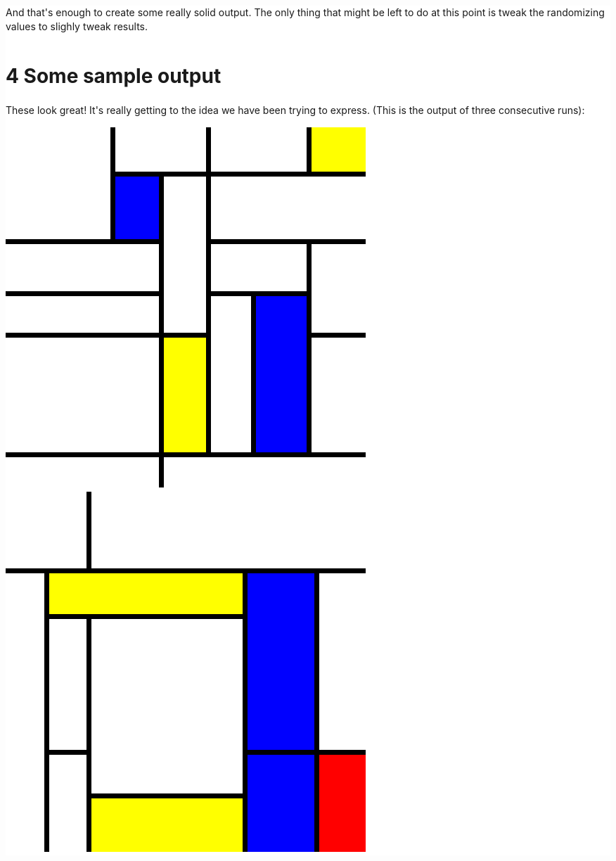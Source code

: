 And that's enough to create some really solid output.  The only thing that might be left to do at this point is tweak the randomizing values to slighly tweak results.

# 4 Some sample output

These look great!  It's really getting to the idea we have been trying to express.  (This is the output of three consecutive runs):

![fabulous final output 1](/images/randrian.2015-04-14T20:23:36.400Z.png)
![fabulous final output 2](/images/randrian.2015-04-14T20:23:37.966Z.png)